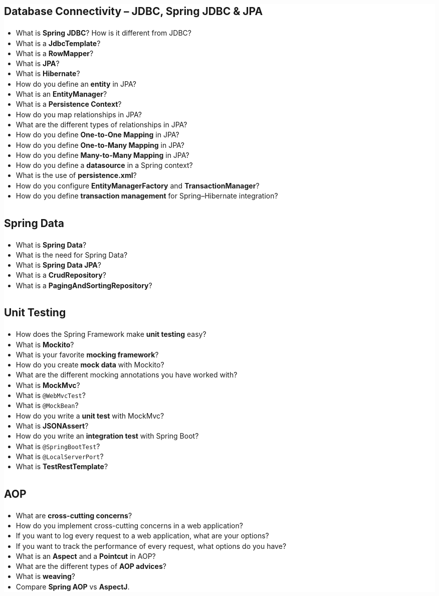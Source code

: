 ## Database Connectivity – JDBC, Spring JDBC & JPA

- What is **Spring JDBC**? How is it different from JDBC?
- What is a **JdbcTemplate**?
- What is a **RowMapper**?
- What is **JPA**?
- What is **Hibernate**?
- How do you define an **entity** in JPA?
- What is an **EntityManager**?
- What is a **Persistence Context**?
- How do you map relationships in JPA?
- What are the different types of relationships in JPA?
- How do you define **One-to-One Mapping** in JPA?
- How do you define **One-to-Many Mapping** in JPA?
- How do you define **Many-to-Many Mapping** in JPA?
- How do you define a **datasource** in a Spring context?
- What is the use of **persistence.xml**?
- How do you configure **EntityManagerFactory** and **TransactionManager**?
- How do you define **transaction management** for Spring–Hibernate integration?

## Spring Data

- What is **Spring Data**?
- What is the need for Spring Data?
- What is **Spring Data JPA**?
- What is a **CrudRepository**?
- What is a **PagingAndSortingRepository**?

## Unit Testing

- How does the Spring Framework make **unit testing** easy?
- What is **Mockito**?
- What is your favorite **mocking framework**?
- How do you create **mock data** with Mockito?
- What are the different mocking annotations you have worked with?
- What is **MockMvc**?
- What is `@WebMvcTest`?
- What is `@MockBean`?
- How do you write a **unit test** with MockMvc?
- What is **JSONAssert**?
- How do you write an **integration test** with Spring Boot?
- What is `@SpringBootTest`?
- What is `@LocalServerPort`?
- What is **TestRestTemplate**?

## AOP

- What are **cross-cutting concerns**?
- How do you implement cross-cutting concerns in a web application?
- If you want to log every request to a web application, what are your options?
- If you want to track the performance of every request, what options do you have?
- What is an **Aspect** and a **Pointcut** in AOP?
- What are the different types of **AOP advices**?
- What is **weaving**?
- Compare **Spring AOP** vs **AspectJ**.

